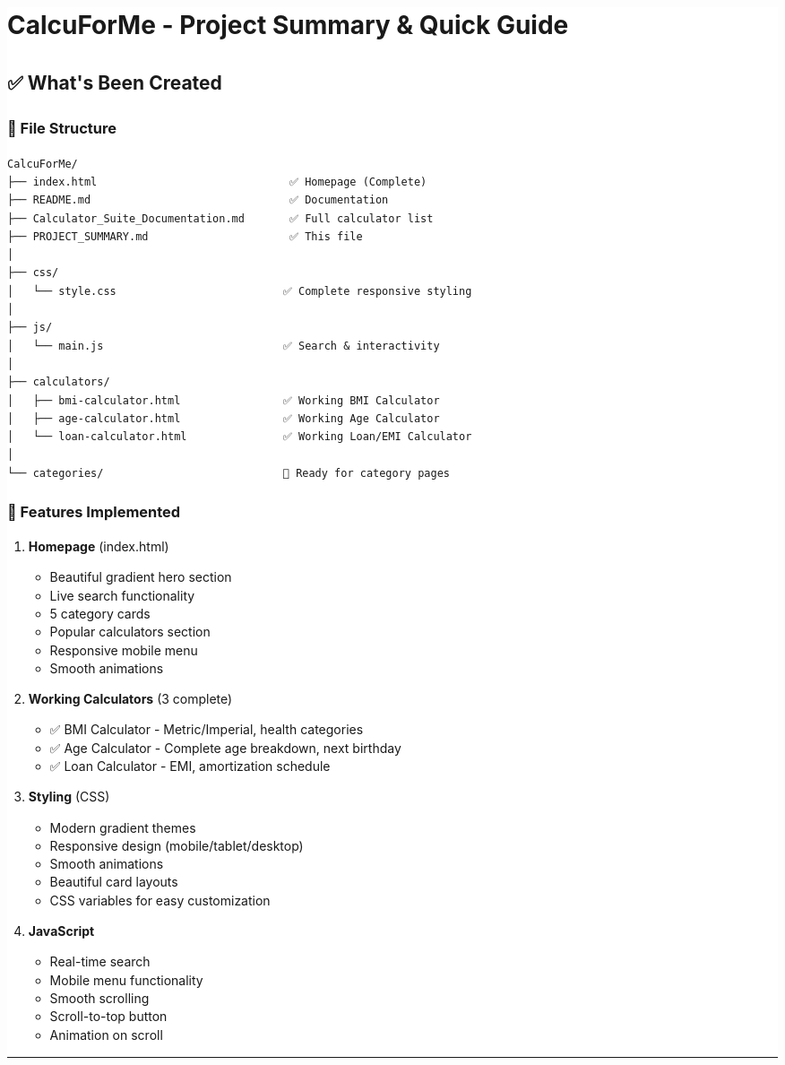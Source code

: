 # CalcuForMe - Project Summary & Quick Guide

## ✅ What's Been Created

### 📁 File Structure
```
CalcuForMe/
├── index.html                              ✅ Homepage (Complete)
├── README.md                               ✅ Documentation
├── Calculator_Suite_Documentation.md       ✅ Full calculator list
├── PROJECT_SUMMARY.md                      ✅ This file
│
├── css/
│   └── style.css                          ✅ Complete responsive styling
│
├── js/
│   └── main.js                            ✅ Search & interactivity
│
├── calculators/
│   ├── bmi-calculator.html                ✅ Working BMI Calculator
│   ├── age-calculator.html                ✅ Working Age Calculator
│   └── loan-calculator.html               ✅ Working Loan/EMI Calculator
│
└── categories/                            📁 Ready for category pages
```

### 🎨 Features Implemented

1. **Homepage** (index.html)
   - Beautiful gradient hero section
   - Live search functionality
   - 5 category cards
   - Popular calculators section
   - Responsive mobile menu
   - Smooth animations

2. **Working Calculators** (3 complete)
   - ✅ BMI Calculator - Metric/Imperial, health categories
   - ✅ Age Calculator - Complete age breakdown, next birthday
   - ✅ Loan Calculator - EMI, amortization schedule

3. **Styling** (CSS)
   - Modern gradient themes
   - Responsive design (mobile/tablet/desktop)
   - Smooth animations
   - Beautiful card layouts
   - CSS variables for easy customization

4. **JavaScript**
   - Real-time search
   - Mobile menu functionality
   - Smooth scrolling
   - Scroll-to-top button
   - Animation on scroll

---